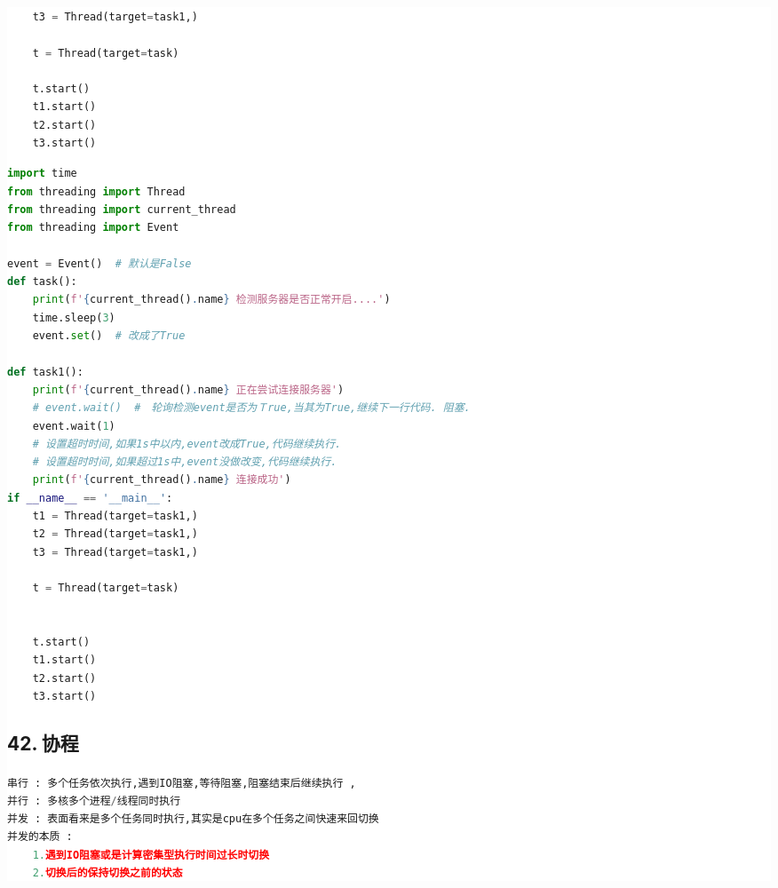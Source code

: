 ```python
    t3 = Thread(target=task1,)

    t = Thread(target=task)

    t.start()
    t1.start()
    t2.start()
    t3.start()

```

```python
import time
from threading import Thread
from threading import current_thread
from threading import Event

event = Event()  # 默认是False
def task():
    print(f'{current_thread().name} 检测服务器是否正常开启....')
    time.sleep(3)
    event.set()  # 改成了True

def task1():
    print(f'{current_thread().name} 正在尝试连接服务器')
    # event.wait()  #　轮询检测event是否为Ｔrue,当其为True,继续下一行代码. 阻塞.
    event.wait(1)
    # 设置超时时间,如果1s中以内,event改成True,代码继续执行.
    # 设置超时时间,如果超过1s中,event没做改变,代码继续执行.
    print(f'{current_thread().name} 连接成功')
if __name__ == '__main__':
    t1 = Thread(target=task1,)
    t2 = Thread(target=task1,)
    t3 = Thread(target=task1,)

    t = Thread(target=task)


    t.start()
    t1.start()
    t2.start()
    t3.start()

```



## 42. 协程

```python
串行 : 多个任务依次执行,遇到IO阻塞,等待阻塞,阻塞结束后继续执行 ,
并行 : 多核多个进程/线程同时执行
并发 : 表面看来是多个任务同时执行,其实是cpu在多个任务之间快速来回切换
并发的本质 : 
    1.遇到IO阻塞或是计算密集型执行时间过长时切换
    2.切换后的保持切换之前的状态

```

